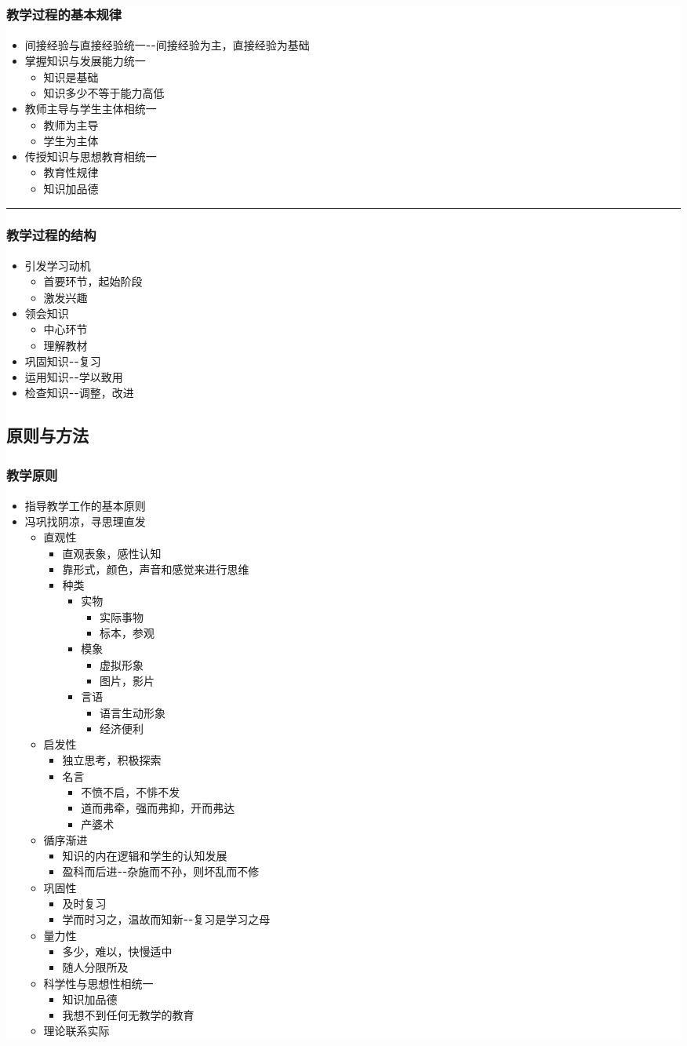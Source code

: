 ### 教学过程的基本规律
- 间接经验与直接经验统一--间接经验为主，直接经验为基础
- 掌握知识与发展能力统一
  - 知识是基础
  - 知识多少不等于能力高低
- 教师主导与学生主体相统一
  - 教师为主导
  - 学生为主体
- 传授知识与思想教育相统一
  - 教育性规律
  - 知识加品德
****

### 教学过程的结构
- 引发学习动机
  - 首要环节，起始阶段
  - 激发兴趣
- 领会知识
  - 中心环节
  - 理解教材
- 巩固知识--复习
- 运用知识--学以致用
- 检查知识--调整，改进

## 原则与方法

### 教学原则
- 指导教学工作的基本原则
- 冯巩找阴凉，寻思理直发
  - 直观性
    - 直观表象，感性认知
    - 靠形式，颜色，声音和感觉来进行思维
    - 种类
      - 实物
        - 实际事物
        - 标本，参观
      - 模象
        - 虚拟形象
        - 图片，影片
      - 言语
        - 语言生动形象
        - 经济便利
  - 启发性
    - 独立思考，积极探索
    - 名言
      - 不愤不启，不悱不发
      - 道而弗牵，强而弗抑，开而弗达
      - 产婆术
  - 循序渐进
    - 知识的内在逻辑和学生的认知发展
    - 盈科而后进--杂施而不孙，则坏乱而不修
  - 巩固性
    - 及时复习
    - 学而时习之，温故而知新--复习是学习之母
  - 量力性
    - 多少，难以，快慢适中
    - 随人分限所及
  - 科学性与思想性相统一
    - 知识加品德
    - 我想不到任何无教学的教育
  - 理论联系实际